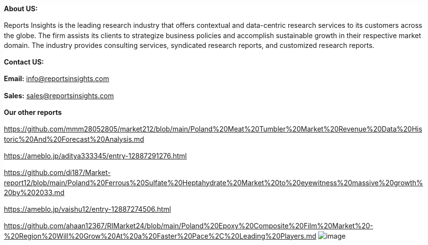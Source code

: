 <strong><strong>About US</strong>:</strong>

Reports Insights is the leading research industry that offers contextual and data-centric research services to its customers across the globe. The firm assists its clients to strategize business policies and accomplish sustainable growth in their respective market domain. The industry provides consulting services, syndicated research reports, and customized research reports.

<strong>Contact US:</strong>

<p class=""""><b>Email:</b> <a href=mailto:info@reportsinsights.com>info@reportsinsights.com</a></p>
<p class=""""><b>Sales:</b> <a href=mailto:sales@reportsinsights.com>sales@reportsinsights.com</a></p>

<strong>Our other reports</strong>

<a href=https://github.com/mmm28052805/market212/blob/main/Poland%20Meat%20Tumbler%20Market%20Revenue%20Data%20Historic%20And%20Forecast%20Analysis.md>https://github.com/mmm28052805/market212/blob/main/Poland%20Meat%20Tumbler%20Market%20Revenue%20Data%20Historic%20And%20Forecast%20Analysis.md</a>

<a href=https://ameblo.jp/aditya333345/entry-12887291276.html>https://ameblo.jp/aditya333345/entry-12887291276.html</a>

<a href=https://github.com/di187/Market-report12/blob/main/Poland%20Ferrous%20Sulfate%20Heptahydrate%20Market%20to%20eyewitness%20massive%20growth%20by%202033.md>https://github.com/di187/Market-report12/blob/main/Poland%20Ferrous%20Sulfate%20Heptahydrate%20Market%20to%20eyewitness%20massive%20growth%20by%202033.md</a>

<a href=https://ameblo.jp/vaishu12/entry-12887274506.html>https://ameblo.jp/vaishu12/entry-12887274506.html</a>

<a href=https://github.com/ahaan12367/RIMarket24/blob/main/Poland%20Epoxy%20Composite%20Film%20Market%20-%20Region%20Will%20Grow%20At%20a%20Faster%20Pace%2C%20Leading%20Players.md>https://github.com/ahaan12367/RIMarket24/blob/main/Poland%20Epoxy%20Composite%20Film%20Market%20-%20Region%20Will%20Grow%20At%20a%20Faster%20Pace%2C%20Leading%20Players.md</a>
![image](https://github.com/user-attachments/assets/4bba4169-7a42-48c2-a04a-fbd715125036)
